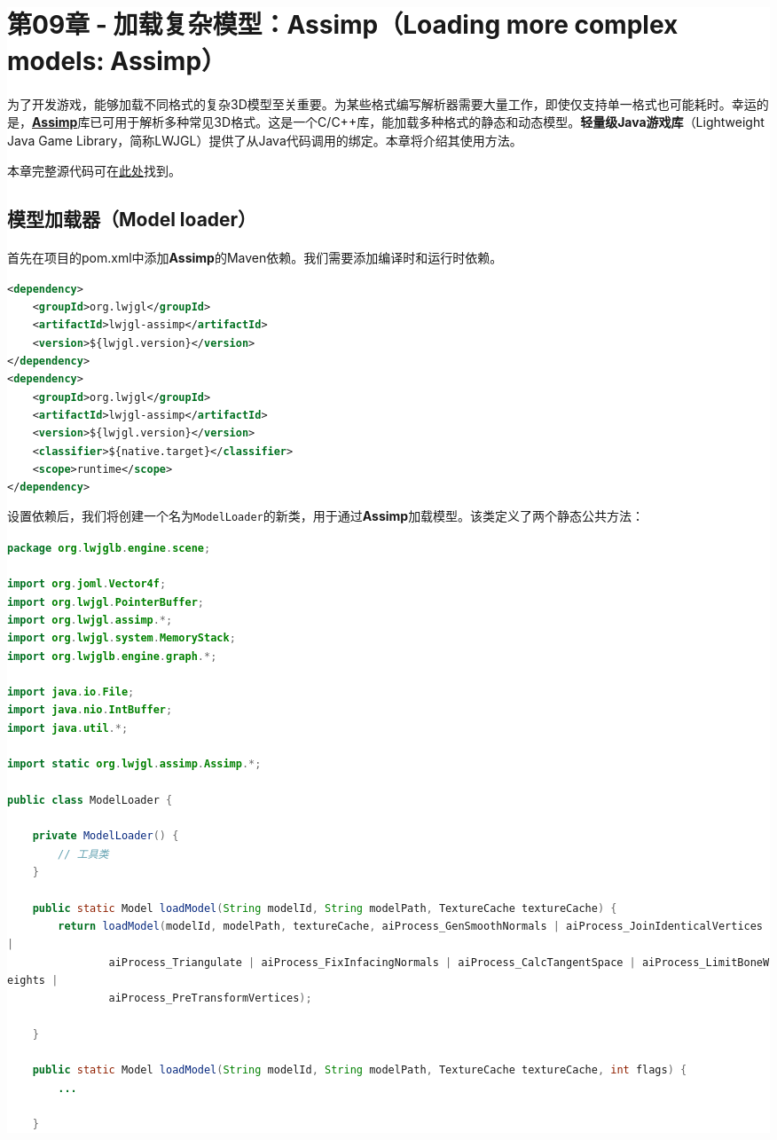 # 第09章 - 加载复杂模型：**Assimp**（Loading more complex models: Assimp）

为了开发游戏，能够加载不同格式的复杂3D模型至关重要。为某些格式编写解析器需要大量工作，即使仅支持单一格式也可能耗时。幸运的是，[**Assimp**](http://assimp.sourceforge.net/)库已可用于解析多种常见3D格式。这是一个C/C++库，能加载多种格式的静态和动态模型。**轻量级Java游戏库**（Lightweight Java Game Library，简称LWJGL）提供了从Java代码调用的绑定。本章将介绍其使用方法。

本章完整源代码可在[此处](https://github.com/lwjglgamedev/lwjglbook/tree/main/chapter-09)找到。

## 模型加载器（Model loader）

首先在项目的pom.xml中添加**Assimp**的Maven依赖。我们需要添加编译时和运行时依赖。

```xml
<dependency>
    <groupId>org.lwjgl</groupId>
    <artifactId>lwjgl-assimp</artifactId>
    <version>${lwjgl.version}</version>
</dependency>
<dependency>
    <groupId>org.lwjgl</groupId>
    <artifactId>lwjgl-assimp</artifactId>
    <version>${lwjgl.version}</version>
    <classifier>${native.target}</classifier>
    <scope>runtime</scope>
</dependency>
```

设置依赖后，我们将创建一个名为`ModelLoader`的新类，用于通过**Assimp**加载模型。该类定义了两个静态公共方法：

```java
package org.lwjglb.engine.scene;

import org.joml.Vector4f;
import org.lwjgl.PointerBuffer;
import org.lwjgl.assimp.*;
import org.lwjgl.system.MemoryStack;
import org.lwjglb.engine.graph.*;

import java.io.File;
import java.nio.IntBuffer;
import java.util.*;

import static org.lwjgl.assimp.Assimp.*;

public class ModelLoader {

    private ModelLoader() {
        // 工具类
    }

    public static Model loadModel(String modelId, String modelPath, TextureCache textureCache) {
        return loadModel(modelId, modelPath, textureCache, aiProcess_GenSmoothNormals | aiProcess_JoinIdenticalVertices |
                aiProcess_Triangulate | aiProcess_FixInfacingNormals | aiProcess_CalcTangentSpace | aiProcess_LimitBoneWeights |
                aiProcess_PreTransformVertices);

    }

    public static Model loadModel(String modelId, String modelPath, TextureCache textureCache, int flags) {
        ...

    }
```
